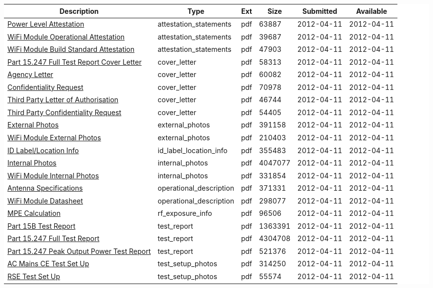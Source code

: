 | Description | Type | Ext | Size | Submitted | Available |
| ----------- | ---- | --- | ---- | --------- | --------- |
| [Power Level Attestation](YKB651N001/47380afcb7d44753ca8fbdf8cd0403d2/1673278.pdf) | attestation_statements | pdf | 63887 | 2012-04-11 | 2012-04-11 |
| [WiFi Module Operational Attestation](YKB651N001/47380afcb7d44753ca8fbdf8cd0403d2/1673281.pdf) | attestation_statements | pdf | 39687 | 2012-04-11 | 2012-04-11 |
| [WiFi Module Build Standard Attestation](YKB651N001/47380afcb7d44753ca8fbdf8cd0403d2/1673282.pdf) | attestation_statements | pdf | 47903 | 2012-04-11 | 2012-04-11 |
| [Part 15.247 Full Test Report Cover Letter](YKB651N001/47380afcb7d44753ca8fbdf8cd0403d2/1673222.pdf) | cover_letter | pdf | 58313 | 2012-04-11 | 2012-04-11 |
| [Agency Letter](YKB651N001/47380afcb7d44753ca8fbdf8cd0403d2/1673279.pdf) | cover_letter | pdf | 60082 | 2012-04-11 | 2012-04-11 |
| [Confidentiality Request](YKB651N001/47380afcb7d44753ca8fbdf8cd0403d2/1673280.pdf) | cover_letter | pdf | 70978 | 2012-04-11 | 2012-04-11 |
| [Third Party Letter of Authorisation](YKB651N001/47380afcb7d44753ca8fbdf8cd0403d2/1673284.pdf) | cover_letter | pdf | 46744 | 2012-04-11 | 2012-04-11 |
| [Third Party Confidentiality Request](YKB651N001/47380afcb7d44753ca8fbdf8cd0403d2/1673285.pdf) | cover_letter | pdf | 54405 | 2012-04-11 | 2012-04-11 |
| [External Photos](YKB651N001/47380afcb7d44753ca8fbdf8cd0403d2/1673213.pdf) | external_photos | pdf | 391158 | 2012-04-11 | 2012-04-11 |
| [WiFi Module External Photos](YKB651N001/47380afcb7d44753ca8fbdf8cd0403d2/1673286.pdf) | external_photos | pdf | 210403 | 2012-04-11 | 2012-04-11 |
| [ID Label/Location Info](YKB651N001/47380afcb7d44753ca8fbdf8cd0403d2/1673214.pdf) | id_label_location_info | pdf | 355483 | 2012-04-11 | 2012-04-11 |
| [Internal Photos](YKB651N001/47380afcb7d44753ca8fbdf8cd0403d2/1673215.pdf) | internal_photos | pdf | 4047077 | 2012-04-11 | 2012-04-11 |
| [WiFi Module Internal Photos](YKB651N001/47380afcb7d44753ca8fbdf8cd0403d2/1624165.pdf) | internal_photos | pdf | 331854 | 2012-04-11 | 2012-04-11 |
| [Antenna Specifications](YKB651N001/47380afcb7d44753ca8fbdf8cd0403d2/1673291.pdf) | operational_description | pdf | 371331 | 2012-04-11 | 2012-04-11 |
| [WiFi Module Datasheet](YKB651N001/47380afcb7d44753ca8fbdf8cd0403d2/1673292.pdf) | operational_description | pdf | 298077 | 2012-04-11 | 2012-04-11 |
| [MPE Calculation](YKB651N001/47380afcb7d44753ca8fbdf8cd0403d2/1673298.pdf) | rf_exposure_info | pdf | 96506 | 2012-04-11 | 2012-04-11 |
| [Part 15B Test Report](YKB651N001/47380afcb7d44753ca8fbdf8cd0403d2/1673220.pdf) | test_report | pdf | 1363391 | 2012-04-11 | 2012-04-11 |
| [Part 15.247 Full Test Report](YKB651N001/47380afcb7d44753ca8fbdf8cd0403d2/1624173.pdf) | test_report | pdf | 4304708 | 2012-04-11 | 2012-04-11 |
| [Part 15.247 Peak Output Power Test Report](YKB651N001/47380afcb7d44753ca8fbdf8cd0403d2/1673223.pdf) | test_report | pdf | 521376 | 2012-04-11 | 2012-04-11 |
| [AC Mains CE Test Set Up](YKB651N001/47380afcb7d44753ca8fbdf8cd0403d2/1673224.pdf) | test_setup_photos | pdf | 314250 | 2012-04-11 | 2012-04-11 |
| [RSE Test Set Up](YKB651N001/47380afcb7d44753ca8fbdf8cd0403d2/1673275.pdf) | test_setup_photos | pdf | 55574 | 2012-04-11 | 2012-04-11 |
